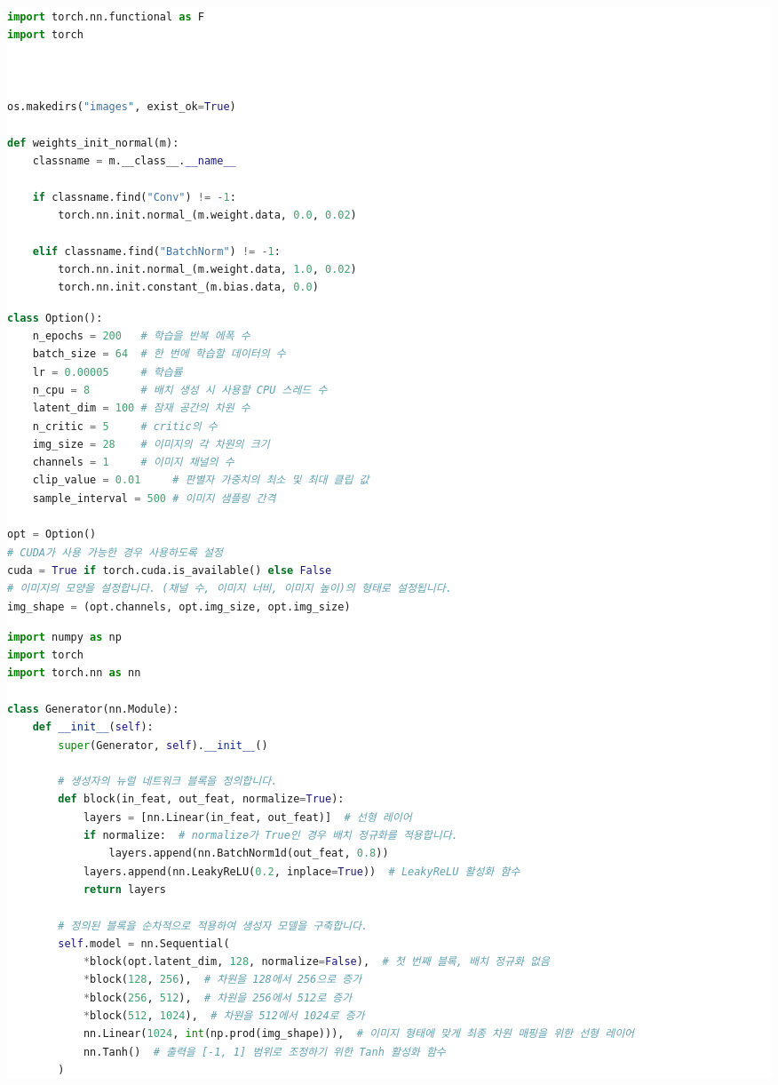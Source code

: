 ``` python
import torch.nn.functional as F
import torch

  

os.makedirs("images", exist_ok=True)

def weights_init_normal(m):
	classname = m.__class__.__name__

	if classname.find("Conv") != -1:
		torch.nn.init.normal_(m.weight.data, 0.0, 0.02)

	elif classname.find("BatchNorm") != -1:
		torch.nn.init.normal_(m.weight.data, 1.0, 0.02)
		torch.nn.init.constant_(m.bias.data, 0.0)
```

``` python
class Option():
    n_epochs = 200   # 학습을 반복 에폭 수
    batch_size = 64  # 한 번에 학습할 데이터의 수
    lr = 0.00005     # 학습률
    n_cpu = 8        # 배치 생성 시 사용할 CPU 스레드 수
    latent_dim = 100 # 잠재 공간의 차원 수
    n_critic = 5     # critic의 수
    img_size = 28    # 이미지의 각 차원의 크기
    channels = 1     # 이미지 채널의 수
    clip_value = 0.01     # 판별자 가중치의 최소 및 최대 클립 값
    sample_interval = 500 # 이미지 샘플링 간격

opt = Option()
# CUDA가 사용 가능한 경우 사용하도록 설정
cuda = True if torch.cuda.is_available() else False
# 이미지의 모양을 설정합니다. (채널 수, 이미지 너비, 이미지 높이)의 형태로 설정됩니다.
img_shape = (opt.channels, opt.img_size, opt.img_size)
```

``` python
import numpy as np
import torch
import torch.nn as nn

class Generator(nn.Module):
    def __init__(self):
        super(Generator, self).__init__()

        # 생성자의 뉴럴 네트워크 블록을 정의합니다.
        def block(in_feat, out_feat, normalize=True):
            layers = [nn.Linear(in_feat, out_feat)]  # 선형 레이어
            if normalize:  # normalize가 True인 경우 배치 정규화를 적용합니다.
                layers.append(nn.BatchNorm1d(out_feat, 0.8))
            layers.append(nn.LeakyReLU(0.2, inplace=True))  # LeakyReLU 활성화 함수
            return layers

        # 정의된 블록을 순차적으로 적용하여 생성자 모델을 구축합니다.
        self.model = nn.Sequential(
            *block(opt.latent_dim, 128, normalize=False),  # 첫 번째 블록, 배치 정규화 없음
            *block(128, 256),  # 차원을 128에서 256으로 증가
            *block(256, 512),  # 차원을 256에서 512로 증가
            *block(512, 1024),  # 차원을 512에서 1024로 증가
            nn.Linear(1024, int(np.prod(img_shape))),  # 이미지 형태에 맞게 최종 차원 매핑을 위한 선형 레이어
            nn.Tanh()  # 출력을 [-1, 1] 범위로 조정하기 위한 Tanh 활성화 함수
        )
```